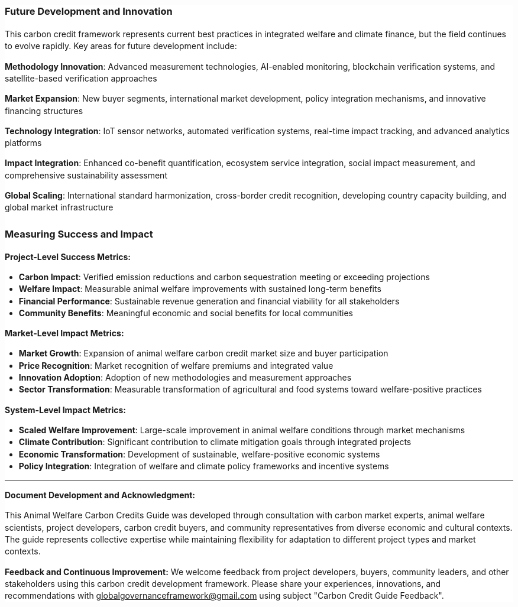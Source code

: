 ### Future Development and Innovation

This carbon credit framework represents current best practices in integrated welfare and climate finance, but the field continues to evolve rapidly. Key areas for future development include:

**Methodology Innovation**: Advanced measurement technologies, AI-enabled monitoring, blockchain verification systems, and satellite-based verification approaches

**Market Expansion**: New buyer segments, international market development, policy integration mechanisms, and innovative financing structures

**Technology Integration**: IoT sensor networks, automated verification systems, real-time impact tracking, and advanced analytics platforms

**Impact Integration**: Enhanced co-benefit quantification, ecosystem service integration, social impact measurement, and comprehensive sustainability assessment

**Global Scaling**: International standard harmonization, cross-border credit recognition, developing country capacity building, and global market infrastructure

### Measuring Success and Impact

**Project-Level Success Metrics:**
- **Carbon Impact**: Verified emission reductions and carbon sequestration meeting or exceeding projections
- **Welfare Impact**: Measurable animal welfare improvements with sustained long-term benefits
- **Financial Performance**: Sustainable revenue generation and financial viability for all stakeholders
- **Community Benefits**: Meaningful economic and social benefits for local communities

**Market-Level Impact Metrics:**
- **Market Growth**: Expansion of animal welfare carbon credit market size and buyer participation
- **Price Recognition**: Market recognition of welfare premiums and integrated value
- **Innovation Adoption**: Adoption of new methodologies and measurement approaches
- **Sector Transformation**: Measurable transformation of agricultural and food systems toward welfare-positive practices

**System-Level Impact Metrics:**
- **Scaled Welfare Improvement**: Large-scale improvement in animal welfare conditions through market mechanisms
- **Climate Contribution**: Significant contribution to climate mitigation goals through integrated projects
- **Economic Transformation**: Development of sustainable, welfare-positive economic systems
- **Policy Integration**: Integration of welfare and climate policy frameworks and incentive systems

---

**Document Development and Acknowledgment:**

This Animal Welfare Carbon Credits Guide was developed through consultation with carbon market experts, animal welfare scientists, project developers, carbon credit buyers, and community representatives from diverse economic and cultural contexts. The guide represents collective expertise while maintaining flexibility for adaptation to different project types and market contexts.

**Feedback and Continuous Improvement:**
We welcome feedback from project developers, buyers, community leaders, and other stakeholders using this carbon credit development framework. Please share your experiences, innovations, and recommendations with globalgovernanceframework@gmail.com using subject "Carbon Credit Guide Feedback".
